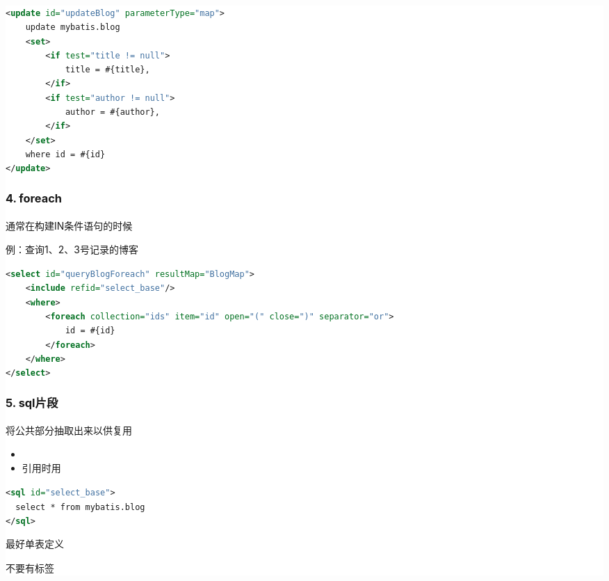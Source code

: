 ```xml
<update id="updateBlog" parameterType="map">
    update mybatis.blog
    <set>
        <if test="title != null">
            title = #{title},
        </if>
        <if test="author != null">
            author = #{author},
        </if>
    </set>
    where id = #{id}
</update>
```

### 4. foreach

通常在构建IN条件语句的时候

例：查询1、2、3号记录的博客

```xml
<select id="queryBlogForeach" resultMap="BlogMap">
    <include refid="select_base"/>
    <where>
        <foreach collection="ids" item="id" open="(" close=")" separator="or">
            id = #{id}
        </foreach>
    </where>
</select>
```

### 5. sql片段

将公共部分抽取出来以供复用

- <sql id=""></sql>
- 引用时用<include refid=""/>

```xml
<sql id="select_base">
  select * from mybatis.blog
</sql>
```

最好单表定义

不要有<where>标签
